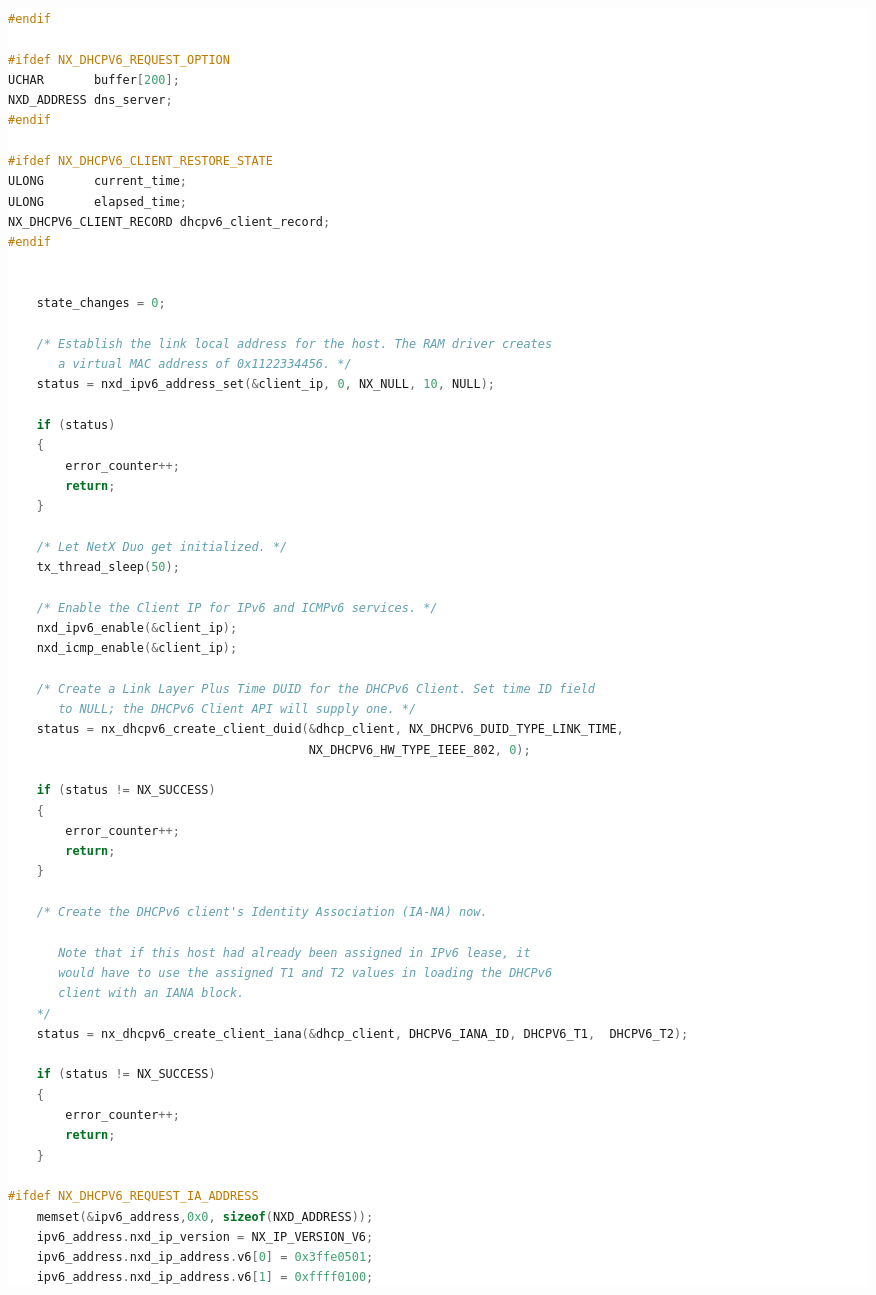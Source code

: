 ```C
#endif

#ifdef NX_DHCPV6_REQUEST_OPTION
UCHAR       buffer[200];
NXD_ADDRESS dns_server;
#endif

#ifdef NX_DHCPV6_CLIENT_RESTORE_STATE
ULONG       current_time;
ULONG       elapsed_time;
NX_DHCPV6_CLIENT_RECORD dhcpv6_client_record;
#endif


    state_changes = 0;

    /* Establish the link local address for the host. The RAM driver creates
       a virtual MAC address of 0x1122334456. */
    status = nxd_ipv6_address_set(&client_ip, 0, NX_NULL, 10, NULL);

    if (status)
    {
        error_counter++;
        return;
    }

    /* Let NetX Duo get initialized. */
    tx_thread_sleep(50);

    /* Enable the Client IP for IPv6 and ICMPv6 services. */
    nxd_ipv6_enable(&client_ip);
    nxd_icmp_enable(&client_ip);

    /* Create a Link Layer Plus Time DUID for the DHCPv6 Client. Set time ID field
       to NULL; the DHCPv6 Client API will supply one. */
    status = nx_dhcpv6_create_client_duid(&dhcp_client, NX_DHCPV6_DUID_TYPE_LINK_TIME,
                                          NX_DHCPV6_HW_TYPE_IEEE_802, 0);

    if (status != NX_SUCCESS)
    {
        error_counter++;
        return;
    }

    /* Create the DHCPv6 client's Identity Association (IA-NA) now.

       Note that if this host had already been assigned in IPv6 lease, it
       would have to use the assigned T1 and T2 values in loading the DHCPv6
       client with an IANA block.
    */
    status = nx_dhcpv6_create_client_iana(&dhcp_client, DHCPV6_IANA_ID, DHCPV6_T1,  DHCPV6_T2);

    if (status != NX_SUCCESS)
    {
        error_counter++;
        return;
    }

#ifdef NX_DHCPV6_REQUEST_IA_ADDRESS
    memset(&ipv6_address,0x0, sizeof(NXD_ADDRESS));
    ipv6_address.nxd_ip_version = NX_IP_VERSION_V6;
    ipv6_address.nxd_ip_address.v6[0] = 0x3ffe0501;
    ipv6_address.nxd_ip_address.v6[1] = 0xffff0100;
```